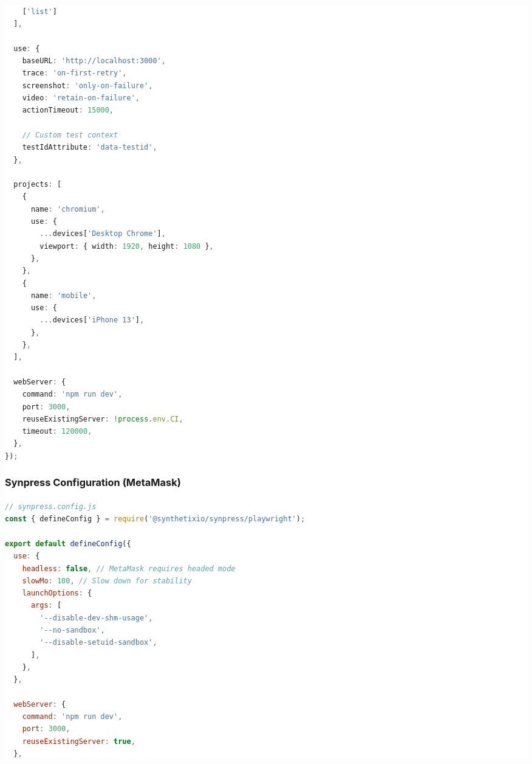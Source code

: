 ```typescript
    ['list']
  ],

  use: {
    baseURL: 'http://localhost:3000',
    trace: 'on-first-retry',
    screenshot: 'only-on-failure',
    video: 'retain-on-failure',
    actionTimeout: 15000,

    // Custom test context
    testIdAttribute: 'data-testid',
  },

  projects: [
    {
      name: 'chromium',
      use: {
        ...devices['Desktop Chrome'],
        viewport: { width: 1920, height: 1080 },
      },
    },
    {
      name: 'mobile',
      use: {
        ...devices['iPhone 13'],
      },
    },
  ],

  webServer: {
    command: 'npm run dev',
    port: 3000,
    reuseExistingServer: !process.env.CI,
    timeout: 120000,
  },
});
```

### Synpress Configuration (MetaMask)

```javascript
// synpress.config.js
const { defineConfig } = require('@synthetixio/synpress/playwright');

export default defineConfig({
  use: {
    headless: false, // MetaMask requires headed mode
    slowMo: 100, // Slow down for stability
    launchOptions: {
      args: [
        '--disable-dev-shm-usage',
        '--no-sandbox',
        '--disable-setuid-sandbox',
      ],
    },
  },

  webServer: {
    command: 'npm run dev',
    port: 3000,
    reuseExistingServer: true,
  },
```